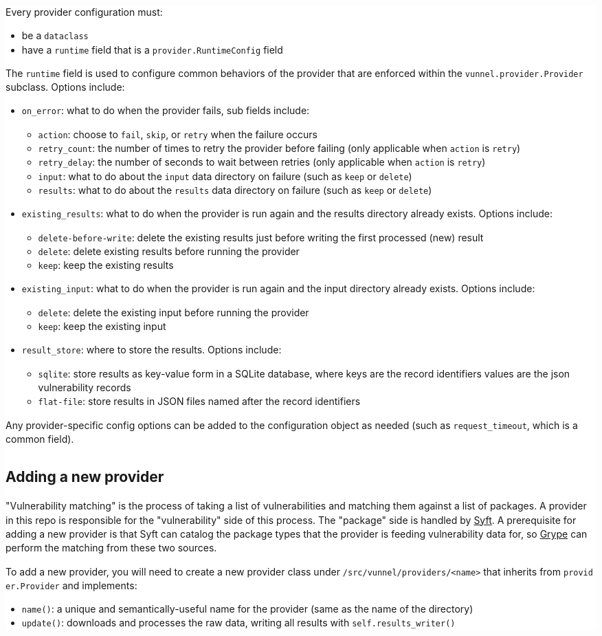 Every provider configuration must:
- be a `dataclass`
- have a `runtime` field that is a `provider.RuntimeConfig` field

The `runtime` field is used to configure common behaviors of the provider that are enforced within the `vunnel.provider.Provider` subclass. Options include:

- `on_error`: what to do when the provider fails, sub fields include:
  - `action`: choose to `fail`, `skip`, or `retry` when the failure occurs
  - `retry_count`: the number of times to retry the provider before failing (only applicable when `action` is `retry`)
  - `retry_delay`: the number of seconds to wait between retries (only applicable when `action` is `retry`)
  - `input`: what to do about the `input` data directory on failure (such as `keep` or `delete`)
  - `results`: what to do about the `results` data directory on failure (such as `keep` or `delete`)

- `existing_results`: what to do when the provider is run again and the results directory already exists. Options include:
  - `delete-before-write`: delete the existing results just before writing the first processed (new) result
  - `delete`: delete existing results before running the provider
  - `keep`: keep the existing results

- `existing_input`: what to do when the provider is run again and the input directory already exists. Options include:
  - `delete`: delete the existing input before running the provider
  - `keep`: keep the existing input

- `result_store`: where to store the results. Options include:
  - `sqlite`: store results as key-value form in a SQLite database, where keys are the record identifiers values are the json vulnerability records
  - `flat-file`: store results in JSON files named after the record identifiers

Any provider-specific config options can be added to the configuration object as needed (such as `request_timeout`, which is a common field).


## Adding a new provider

"Vulnerability matching" is the process of taking a list of vulnerabilities and matching them against a list of packages.
A provider in this repo is responsible for the "vulnerability" side of this process. The "package" side is handled by
[Syft](https://github.com/anchore/syft). A prerequisite for adding a new provider is that Syft can catalog the package types that
the provider is feeding vulnerability data for, so [Grype](https://github.com/anchore/grype) can perform the matching from these two sources.

To add a new provider, you will need to create a new provider class  under `/src/vunnel/providers/<name>` that inherits from `provider.Provider` and implements:
- `name()`: a unique and semantically-useful name for the provider (same as the name of the directory)
- `update()`: downloads and processes the raw data, writing all results with `self.results_writer()`
